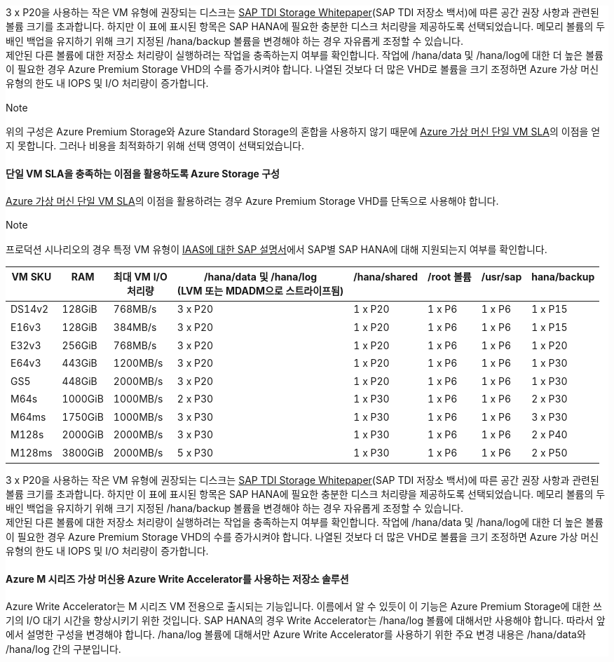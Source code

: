 3 x P20을 사용하는 작은 VM 유형에 권장되는 디스크는 [SAP TDI Storage Whitepaper](https://www.sap.com/documents/2015/03/74cdb554-5a7c-0010-82c7-eda71af511fa.html)(SAP TDI 저장소 백서)에 따른 공간 권장 사항과 관련된 볼륨 크기를 초과합니다. 하지만 이 표에 표시된 항목은 SAP HANA에 필요한 충분한 디스크 처리량을 제공하도록 선택되었습니다. 메모리 볼륨의 두 배인 백업을 유지하기 위해 크기 지정된 /hana/backup 볼륨을 변경해야 하는 경우 자유롭게 조정할 수 있습니다.   
제안된 다른 볼륨에 대한 저장소 처리량이 실행하려는 작업을 충족하는지 여부를 확인합니다. 작업에 /hana/data 및 /hana/log에 대한 더 높은 볼륨이 필요한 경우 Azure Premium Storage VHD의 수를 증가시켜야 합니다. 나열된 것보다 더 많은 VHD로 볼륨을 크기 조정하면 Azure 가상 머신 유형의 한도 내 IOPS 및 I/O 처리량이 증가합니다. 

> [!NOTE]
> 위의 구성은 Azure Premium Storage와 Azure Standard Storage의 혼합을 사용하지 않기 때문에 [Azure 가상 머신 단일 VM SLA](https://azure.microsoft.com/support/legal/sla/virtual-machines/v1_6/)의 이점을 얻지 못합니다. 그러나 비용을 최적화하기 위해 선택 영역이 선택되었습니다.


#### <a name="azure-storage-configuration-to-benefit-for-meeting-single-vm-sla"></a>단일 VM SLA을 충족하는 이점을 활용하도록 Azure Storage 구성
[Azure 가상 머신 단일 VM SLA](https://azure.microsoft.com/support/legal/sla/virtual-machines/v1_6/)의 이점을 활용하려는 경우 Azure Premium Storage VHD를 단독으로 사용해야 합니다.

> [!NOTE]
> 프로덕션 시나리오의 경우 특정 VM 유형이 [IAAS에 대한 SAP 설명서](https://www.sap.com/dmc/exp/2014-09-02-hana-hardware/enEN/iaas.html)에서 SAP별 SAP HANA에 대해 지원되는지 여부를 확인합니다.

| VM SKU | RAM | 최대 VM I/O<br /> 처리량 | /hana/data 및 /hana/log<br /> (LVM 또는 MDADM으로 스트라이프됨) | /hana/shared | /root 볼륨 | /usr/sap | hana/backup |
| --- | --- | --- | --- | --- | --- | --- | -- |
| DS14v2 | 128GiB | 768MB/s | 3 x P20 | 1 x P20 | 1 x P6 | 1 x P6 | 1 x P15 |
| E16v3 | 128GiB | 384MB/s | 3 x P20 | 1 x P20 | 1 x P6 | 1 x P6 | 1 x P15 |
| E32v3 | 256GiB | 768MB/s | 3 x P20 | 1 x P20 | 1 x P6 | 1 x P6 | 1 x P20 |
| E64v3 | 443GiB | 1200MB/s | 3 x P20 | 1 x P20 | 1 x P6 | 1 x P6 | 1 x P30 |
| GS5 | 448GiB | 2000MB/s | 3 x P20 | 1 x P20 | 1 x P6 | 1 x P6 | 1 x P30 |
| M64s | 1000GiB | 1000MB/s | 2 x P30 | 1 x P30 | 1 x P6 | 1 x P6 |2 x P30 |
| M64ms | 1750GiB | 1000MB/s | 3 x P30 | 1 x P30 | 1 x P6 | 1 x P6 | 3 x P30 |
| M128s | 2000GiB | 2000MB/s |3 x P30 | 1 x P30 | 1 x P6 | 1 x P6 | 2 x P40 |
| M128ms | 3800GiB | 2000MB/s | 5 x P30 | 1 x P30 | 1 x P6 | 1 x P6 | 2 x P50 |


3 x P20을 사용하는 작은 VM 유형에 권장되는 디스크는 [SAP TDI Storage Whitepaper](https://www.sap.com/documents/2015/03/74cdb554-5a7c-0010-82c7-eda71af511fa.html)(SAP TDI 저장소 백서)에 따른 공간 권장 사항과 관련된 볼륨 크기를 초과합니다. 하지만 이 표에 표시된 항목은 SAP HANA에 필요한 충분한 디스크 처리량을 제공하도록 선택되었습니다. 메모리 볼륨의 두 배인 백업을 유지하기 위해 크기 지정된 /hana/backup 볼륨을 변경해야 하는 경우 자유롭게 조정할 수 있습니다.  
제안된 다른 볼륨에 대한 저장소 처리량이 실행하려는 작업을 충족하는지 여부를 확인합니다. 작업에 /hana/data 및 /hana/log에 대한 더 높은 볼륨이 필요한 경우 Azure Premium Storage VHD의 수를 증가시켜야 합니다. 나열된 것보다 더 많은 VHD로 볼륨을 크기 조정하면 Azure 가상 머신 유형의 한도 내 IOPS 및 I/O 처리량이 증가합니다. 



#### <a name="storage-solution-with-azure-write-accelerator-for-azure-m-series-virtual-machines"></a>Azure M 시리즈 가상 머신용 Azure Write Accelerator를 사용하는 저장소 솔루션
Azure Write Accelerator는 M 시리즈 VM 전용으로 출시되는 기능입니다. 이름에서 알 수 있듯이 이 기능은 Azure Premium Storage에 대한 쓰기의 I/O 대기 시간을 향상시키기 위한 것입니다. SAP HANA의 경우 Write Accelerator는 /hana/log 볼륨에 대해서만 사용해야 합니다. 따라서 앞에서 설명한 구성을 변경해야 합니다. /hana/log 볼륨에 대해서만 Azure Write Accelerator를 사용하기 위한 주요 변경 내용은 /hana/data와 /hana/log 간의 구분입니다. 
